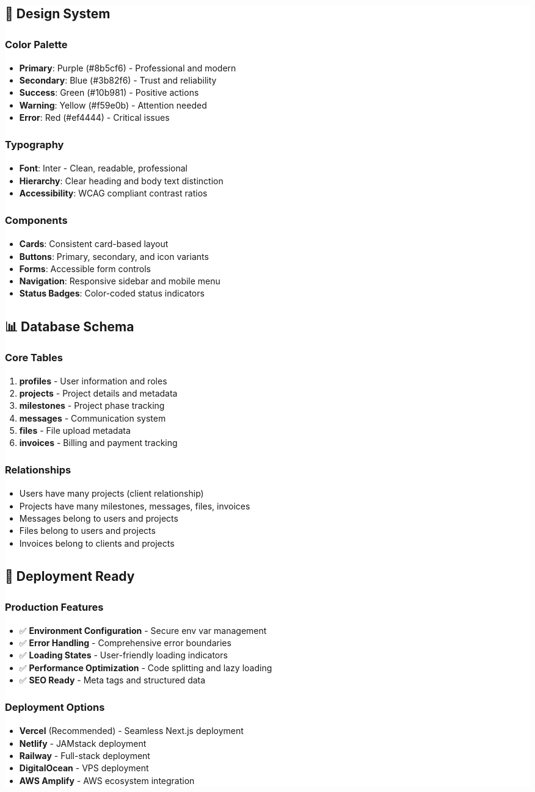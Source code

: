 ## 🎨 **Design System**

### **Color Palette**
- **Primary**: Purple (#8b5cf6) - Professional and modern
- **Secondary**: Blue (#3b82f6) - Trust and reliability
- **Success**: Green (#10b981) - Positive actions
- **Warning**: Yellow (#f59e0b) - Attention needed
- **Error**: Red (#ef4444) - Critical issues

### **Typography**
- **Font**: Inter - Clean, readable, professional
- **Hierarchy**: Clear heading and body text distinction
- **Accessibility**: WCAG compliant contrast ratios

### **Components**
- **Cards**: Consistent card-based layout
- **Buttons**: Primary, secondary, and icon variants
- **Forms**: Accessible form controls
- **Navigation**: Responsive sidebar and mobile menu
- **Status Badges**: Color-coded status indicators

## 📊 **Database Schema**

### **Core Tables**
1. **profiles** - User information and roles
2. **projects** - Project details and metadata
3. **milestones** - Project phase tracking
4. **messages** - Communication system
5. **files** - File upload metadata
6. **invoices** - Billing and payment tracking

### **Relationships**
- Users have many projects (client relationship)
- Projects have many milestones, messages, files, invoices
- Messages belong to users and projects
- Files belong to users and projects
- Invoices belong to clients and projects

## 🚀 **Deployment Ready**

### **Production Features**
- ✅ **Environment Configuration** - Secure env var management
- ✅ **Error Handling** - Comprehensive error boundaries
- ✅ **Loading States** - User-friendly loading indicators
- ✅ **Performance Optimization** - Code splitting and lazy loading
- ✅ **SEO Ready** - Meta tags and structured data

### **Deployment Options**
- **Vercel** (Recommended) - Seamless Next.js deployment
- **Netlify** - JAMstack deployment
- **Railway** - Full-stack deployment
- **DigitalOcean** - VPS deployment
- **AWS Amplify** - AWS ecosystem integration
